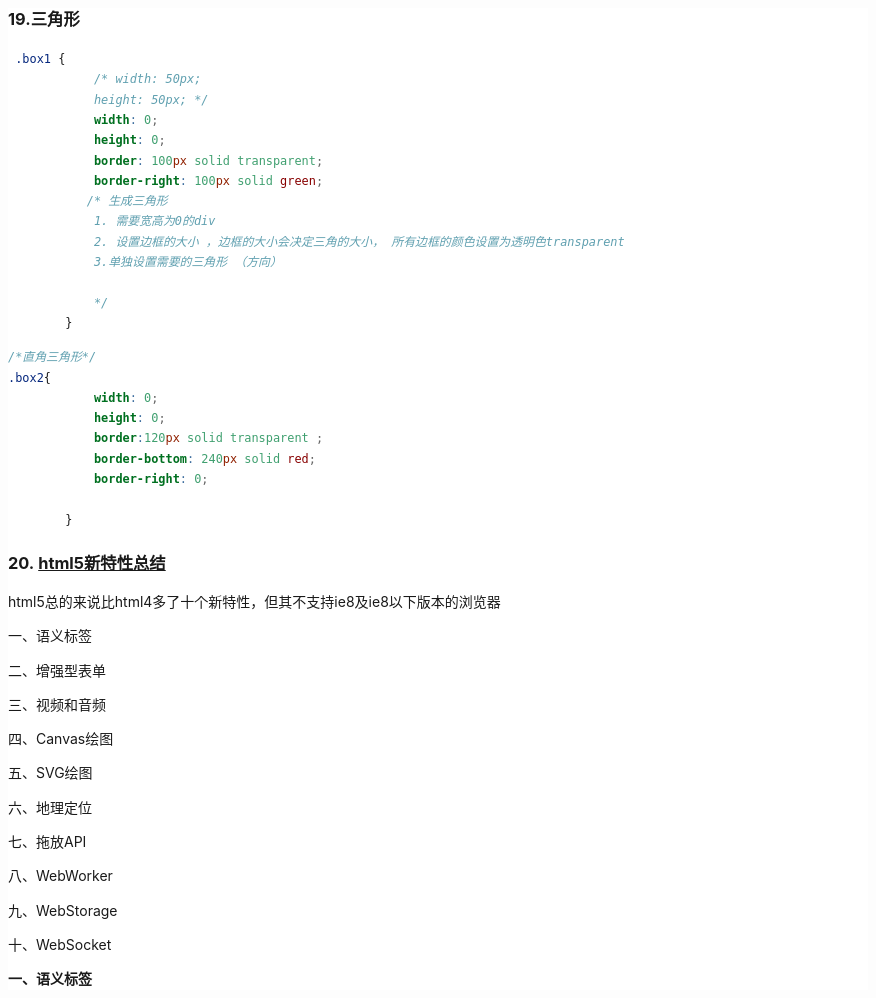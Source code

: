 ### 19.三角形

```css
 .box1 {
            /* width: 50px;
            height: 50px; */
            width: 0;
            height: 0;
            border: 100px solid transparent;
            border-right: 100px solid green;
           /* 生成三角形
            1. 需要宽高为0的div
            2. 设置边框的大小 ，边框的大小会决定三角的大小， 所有边框的颜色设置为透明色transparent
            3.单独设置需要的三角形 （方向）
           
            */
        }
```

```css
/*直角三角形*/
.box2{
            width: 0;
            height: 0;
            border:120px solid transparent ;
            border-bottom: 240px solid red;
            border-right: 0;

        }
```

### 20. [html5新特性总结](https://www.cnblogs.com/binguo666/p/10928907.html)

html5总的来说比html4多了十个新特性，但其不支持ie8及ie8以下版本的浏览器

一、语义标签

二、增强型表单

三、视频和音频

四、Canvas绘图

五、SVG绘图

六、地理定位

七、拖放API

八、WebWorker

九、WebStorage

十、WebSocket

**一、语义标签**
